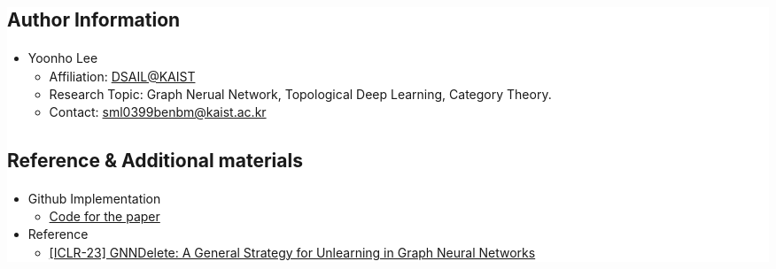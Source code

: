 ## **Author Information**
* Yoonho Lee
  * Affiliation: [DSAIL@KAIST](http://dsail.kaist.ac.kr)
  * Research Topic: Graph Nerual Network, Topological Deep Learning, Category Theory.
  * Contact: sml0399benbm@kaist.ac.kr
## **Reference & Additional materials**
* Github Implementation
  * [Code for the paper](https://github.com/mims-harvard/GNNDelete)
* Reference
  * [[ICLR-23] GNNDelete: A General Strategy for Unlearning in Graph Neural Networks](https://openreview.net/pdf?id=X9yCkmT5Qrl)
